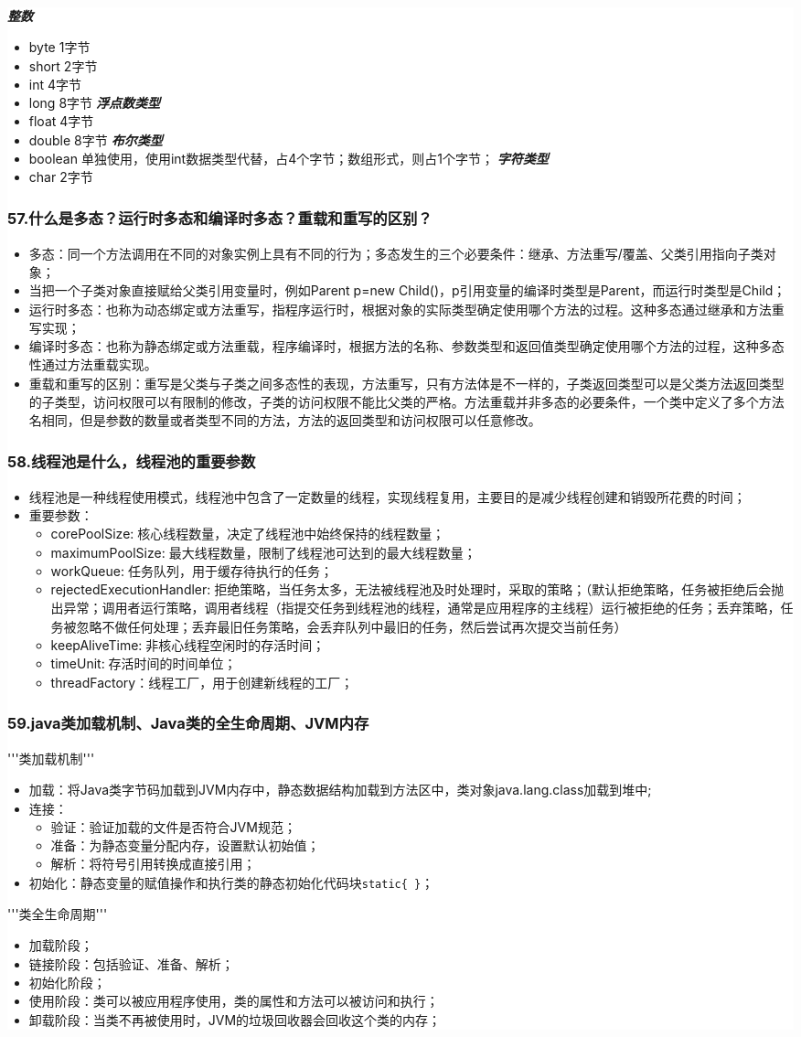 ***整数***
- byte 1字节
- short 2字节
- int 4字节
- long 8字节
***浮点数类型***
- float 4字节
- double 8字节
***布尔类型***
- boolean 单独使用，使用int数据类型代替，占4个字节；数组形式，则占1个字节；
***字符类型***
- char 2字节

### 57.什么是多态？运行时多态和编译时多态？重载和重写的区别？
- 多态：同一个方法调用在不同的对象实例上具有不同的行为；多态发生的三个必要条件：继承、方法重写/覆盖、父类引用指向子类对象；
- 当把一个子类对象直接赋给父类引用变量时，例如Parent p=new Child()，p引用变量的编译时类型是Parent，而运行时类型是Child；
- 运行时多态：也称为动态绑定或方法重写，指程序运行时，根据对象的实际类型确定使用哪个方法的过程。这种多态通过继承和方法重写实现；
- 编译时多态：也称为静态绑定或方法重载，程序编译时，根据方法的名称、参数类型和返回值类型确定使用哪个方法的过程，这种多态性通过方法重载实现。
- 重载和重写的区别：重写是父类与子类之间多态性的表现，方法重写，只有方法体是不一样的，子类返回类型可以是父类方法返回类型的子类型，访问权限可以有限制的修改，子类的访问权限不能比父类的严格。方法重载并非多态的必要条件，一个类中定义了多个方法名相同，但是参数的数量或者类型不同的方法，方法的返回类型和访问权限可以任意修改。

### 58.线程池是什么，线程池的重要参数

- 线程池是一种线程使用模式，线程池中包含了一定数量的线程，实现线程复用，主要目的是减少线程创建和销毁所花费的时间；
- 重要参数：
  - corePoolSize: 核心线程数量，决定了线程池中始终保持的线程数量；
  - maximumPoolSize: 最大线程数量，限制了线程池可达到的最大线程数量；
  - workQueue: 任务队列，用于缓存待执行的任务；
  - rejectedExecutionHandler: 拒绝策略，当任务太多，无法被线程池及时处理时，采取的策略；（默认拒绝策略，任务被拒绝后会抛出异常；调用者运行策略，调用者线程（指提交任务到线程池的线程，通常是应用程序的主线程）运行被拒绝的任务；丢弃策略，任务被忽略不做任何处理；丢弃最旧任务策略，会丢弃队列中最旧的任务，然后尝试再次提交当前任务）
  - keepAliveTime: 非核心线程空闲时的存活时间；
  - timeUnit: 存活时间的时间单位；
  - threadFactory：线程工厂，用于创建新线程的工厂；

### 59.java类加载机制、Java类的全生命周期、JVM内存

 '''类加载机制'''

- 加载：将Java类字节码加载到JVM内存中，静态数据结构加载到方法区中，类对象java.lang.class加载到堆中;
- 连接：
  - 验证：验证加载的文件是否符合JVM规范；
  - 准备：为静态变量分配内存，设置默认初始值；
  - 解析：将符号引用转换成直接引用；
- 初始化：静态变量的赋值操作和执行类的静态初始化代码块```static{ }```；

 '''类全生命周期'''

- 加载阶段；
- 链接阶段：包括验证、准备、解析；
- 初始化阶段；
- 使用阶段：类可以被应用程序使用，类的属性和方法可以被访问和执行；
- 卸载阶段：当类不再被使用时，JVM的垃圾回收器会回收这个类的内存；
